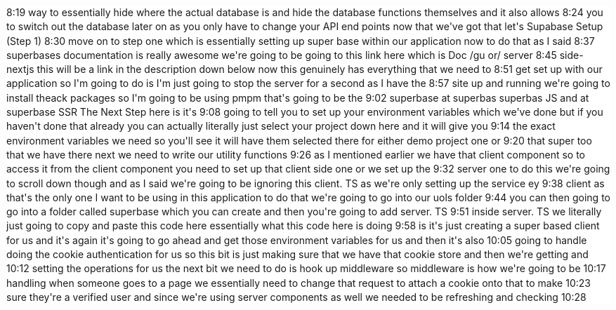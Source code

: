 8:19
way to essentially hide where the actual database is and hide the database functions themselves and it also allows
8:24
you to switch out the database later on as you only have to change your API end points now that we've got that let's
Supabase Setup (Step 1)
8:30
move on to step one which is essentially setting up super base within our application now to do that as I said
8:37
superbases documentation is really awesome we're going to be going to this link here which is Doc /gu or/ server
8:45
side- nextjs this will be a link in the description down below now this genuinely has everything that we need to
8:51
get set up with our application so I'm going to do is I'm just going to stop the server for a second as I have the
8:57
site up and running we're going to install theack packages so I'm going to be using pmpm that's going to be the
9:02
superbase at superbas superbas JS and at superbase SSR The Next Step here is it's
9:08
going to tell you to set up your environment variables which we've done but if you haven't done that already you can actually literally just select your project down here and it will give you
9:14
the exact environment variables we need so you'll see it will have them selected there for either demo project one or
9:20
that super too that we have there next we need to write our utility functions
9:26
as I mentioned earlier we have that client component so to access it from the client component you need to set up that client side one or we set up the
9:32
server one to do this we're going to scroll down though and as I said we're going to be ignoring this client. TS as we're only setting up the service ey
9:38
client as that's the only one I want to be using in this application to do that we're going to go into our uols folder
9:44
you can then going to go into a folder called superbase which you can create and then you're going to add server. TS
9:51
inside server. TS we literally just going to copy and paste this code here essentially what this code here is doing
9:58
is it's just creating a super based client for us and it's again it's going to go ahead and get those environment variables for us and then it's also
10:05
going to handle doing the cookie authentication for us so this bit is just making sure that we have that cookie store and then we're getting and
10:12
setting the operations for us the next bit we need to do is hook up middleware so middleware is how we're going to be
10:17
handling when someone goes to a page we essentially need to change that request to attach a cookie onto that to make
10:23
sure they're a verified user and since we're using server components as well we needed to be refreshing and checking
10:28
